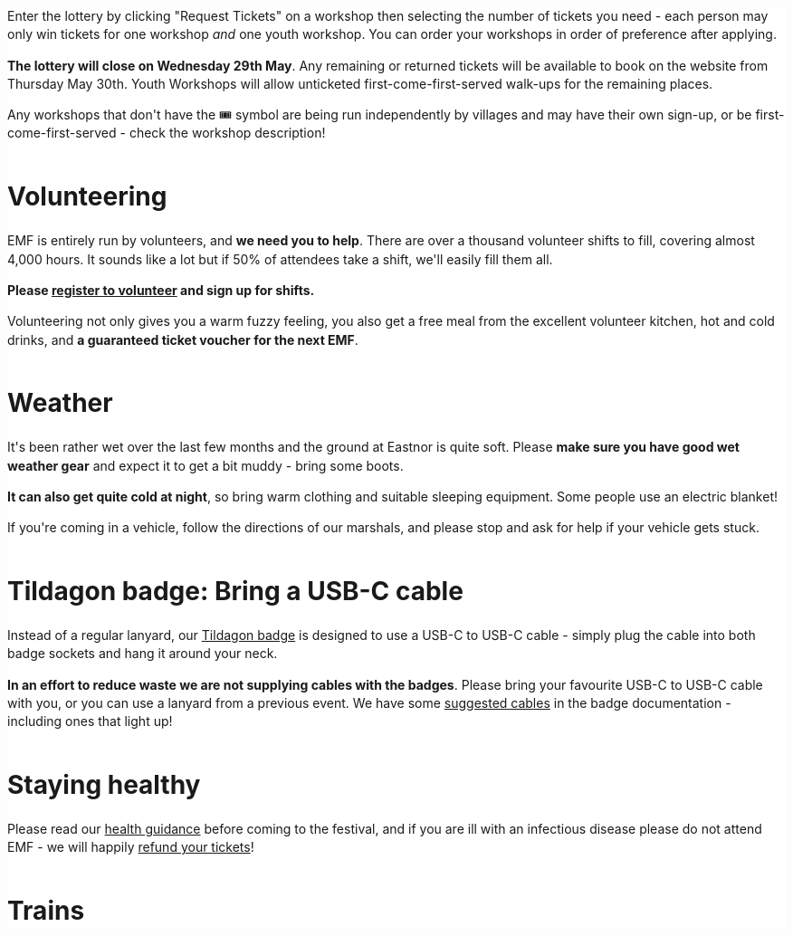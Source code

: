 Enter the lottery by clicking "Request Tickets" on a workshop then selecting the number of tickets you need - each person may only win tickets for one workshop _and_ one youth workshop. You can order your workshops in order of preference after applying.

**The lottery will close on Wednesday 29th May**. Any remaining or returned tickets will be available to book on the website from Thursday May 30th. Youth Workshops will allow unticketed first-come-first-served walk-ups for the remaining places.

Any workshops that don't have the 🎟️ symbol are being run independently by villages and may have their own sign-up, or be first-come-first-served - check the workshop description!

# Volunteering

EMF is entirely run by volunteers, and **we need you to help**. There are over a thousand volunteer shifts to fill, covering almost 4,000 hours. It sounds like a lot but if 50% of attendees take a shift, we'll easily fill them all.

**Please [register to volunteer](https://emfcamp.org/volunteer) and sign up for shifts.**

Volunteering not only gives you a warm fuzzy feeling, you also get a free meal from the excellent volunteer kitchen, hot and cold drinks, and **a guaranteed ticket voucher for the next EMF**.

# Weather

It's been rather wet over the last few months and the ground at Eastnor is quite soft. Please **make sure you have good wet weather gear** and expect it to get a bit muddy - bring some boots.

**It can also get quite cold at night**, so bring warm clothing and suitable sleeping equipment. Some people use an electric blanket!

If you're coming in a vehicle, follow the directions of our marshals, and please stop and ask for help if your vehicle gets stuck.

# Tildagon badge: Bring a USB-C cable

Instead of a regular lanyard, our [Tildagon badge](https://blog.emfcamp.org/2024/03/18/tildagon/) is designed to use a USB-C to USB-C cable - simply plug the cable into both badge sockets and hang it around your neck.

**In an effort to reduce waste we are not supplying cables with the badges**. Please bring your favourite USB-C to USB-C cable with you, or you can use a lanyard from a previous event. We have some [suggested cables](https://tildagon.badge.emfcamp.org/using-the-badge/accessory-ideas/) in the badge documentation - including ones that light up!

# Staying healthy

Please read our [health guidance](https://www.emfcamp.org/about/health) before coming to the festival, and if you are ill with an infectious disease please do not attend EMF - we will happily [refund your tickets](https://www.emfcamp.org/account/purchases)!

# Trains
